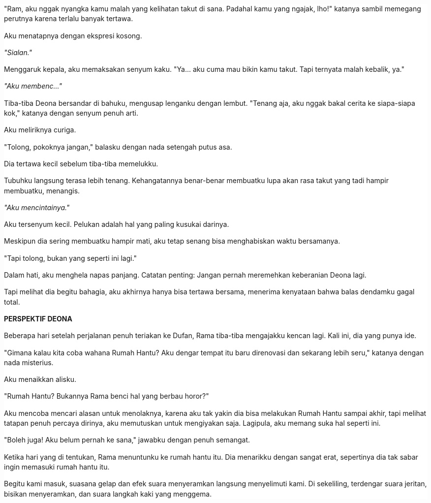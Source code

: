 "Ram, aku nggak nyangka kamu malah yang kelihatan takut di sana. Padahal kamu yang ngajak, lho!" katanya sambil memegang perutnya karena terlalu banyak tertawa.

Aku menatapnya dengan ekspresi kosong.

*"Sialan."*

Menggaruk kepala, aku memaksakan senyum kaku. "Ya... aku cuma mau bikin kamu takut. Tapi ternyata malah kebalik, ya."

*"Aku membenc..."*

Tiba-tiba Deona bersandar di bahuku, mengusap lenganku dengan lembut. "Tenang aja, aku nggak bakal cerita ke siapa-siapa kok," katanya dengan senyum penuh arti.

Aku meliriknya curiga.

"Tolong, pokoknya jangan," balasku dengan nada setengah putus asa.

Dia tertawa kecil sebelum tiba-tiba memelukku.

Tubuhku langsung terasa lebih tenang. Kehangatannya benar-benar membuatku lupa akan rasa takut yang tadi hampir membuatku, menangis.

*"Aku mencintainya."*

Aku tersenyum kecil. Pelukan adalah hal yang paling kusukai darinya.

Meskipun dia sering membuatku hampir mati, aku tetap senang bisa menghabiskan waktu bersamanya.

"Tapi tolong, bukan yang seperti ini lagi."

Dalam hati, aku menghela napas panjang. Catatan penting: Jangan pernah meremehkan keberanian Deona lagi.

Tapi melihat dia begitu bahagia, aku akhirnya hanya bisa tertawa bersama, menerima kenyataan bahwa balas dendamku gagal total.

**PERSPEKTIF DEONA**

Beberapa hari setelah perjalanan penuh teriakan ke Dufan, Rama tiba-tiba mengajakku kencan lagi. Kali ini, dia yang punya ide.

"Gimana kalau kita coba wahana Rumah Hantu? Aku dengar tempat itu baru direnovasi dan sekarang lebih seru," katanya dengan nada misterius.

Aku menaikkan alisku.

"Rumah Hantu? Bukannya Rama benci hal yang berbau horor?"

Aku mencoba mencari alasan untuk menolaknya, karena aku tak yakin dia bisa melakukan Rumah Hantu sampai akhir, tapi melihat tatapan penuh percaya dirinya, aku memutuskan untuk mengiyakan saja. Lagipula, aku memang suka hal seperti ini.

"Boleh juga! Aku belum pernah ke sana," jawabku dengan penuh semangat.

Ketika hari yang di tentukan, Rama menuntunku ke rumah hantu itu. Dia menarikku dengan sangat erat, sepertinya dia tak sabar ingin memasuki rumah hantu itu.

Begitu kami masuk, suasana gelap dan efek suara menyeramkan langsung menyelimuti kami. Di sekeliling, terdengar suara jeritan, bisikan menyeramkan, dan suara langkah kaki yang menggema.
